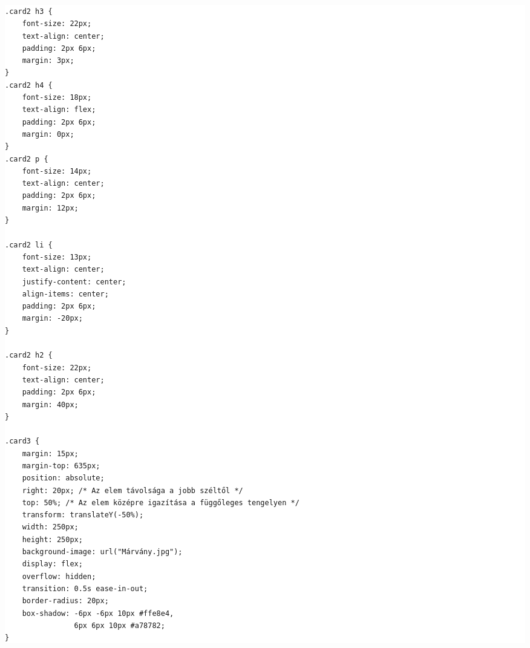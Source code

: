    .card2 h3 {
        font-size: 22px;
        text-align: center;
        padding: 2px 6px;
        margin: 3px;
    }
    .card2 h4 {
        font-size: 18px;
        text-align: flex;
        padding: 2px 6px;
        margin: 0px;
    }
    .card2 p {
        font-size: 14px;
        text-align: center;
        padding: 2px 6px;
        margin: 12px;
    }
    
    .card2 li {
        font-size: 13px;
        text-align: center;
        justify-content: center;
        align-items: center;
        padding: 2px 6px;
        margin: -20px;
    }
    
    .card2 h2 {
        font-size: 22px;
        text-align: center;
        padding: 2px 6px;
        margin: 40px;
    }
    
    .card3 {
        margin: 15px;
        margin-top: 635px;
        position: absolute; 
        right: 20px; /* Az elem távolsága a jobb széltől */
        top: 50%; /* Az elem középre igazítása a függőleges tengelyen */
        transform: translateY(-50%); 
        width: 250px;
        height: 250px;
        background-image: url("Márvány.jpg");
        display: flex;
        overflow: hidden;
        transition: 0.5s ease-in-out; 
        border-radius: 20px;
        box-shadow: -6px -6px 10px #ffe8e4,
                    6px 6px 10px #a78782;
    }
    